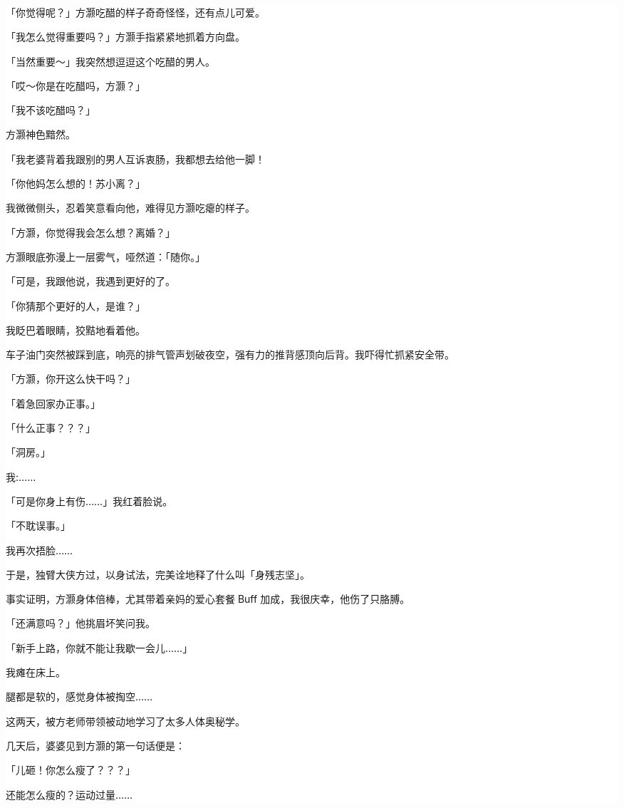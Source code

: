 「你觉得呢？」方灏吃醋的样子奇奇怪怪，还有点儿可爱。

「我怎么觉得重要吗？」方灏手指紧紧地抓着方向盘。

「当然重要～」我突然想逗逗这个吃醋的男人。

「哎～你是在吃醋吗，方灏？」

「我不该吃醋吗？」

方灏神色黯然。

「我老婆背着我跟别的男人互诉衷肠，我都想去给他一脚！

「你他妈怎么想的！苏小离？」

我微微侧头，忍着笑意看向他，难得见方灏吃瘪的样子。

「方灏，你觉得我会怎么想？离婚？」

方灏眼底弥漫上一层雾气，哑然道：「随你。」

「可是，我跟他说，我遇到更好的了。

「你猜那个更好的人，是谁？」

我眨巴着眼睛，狡黠地看着他。

车子油门突然被踩到底，响亮的排气管声划破夜空，强有力的推背感顶向后背。我吓得忙抓紧安全带。

「方灏，你开这么快干吗？」

「着急回家办正事。」

「什么正事？？？」

「洞房。」

我:……

「可是你身上有伤……」我红着脸说。

「不耽误事。」

我再次捂脸……

于是，独臂大侠方过，以身试法，完美诠地释了什么叫「身残志坚」。

事实证明，方灏身体倍棒，尤其带着亲妈的爱心套餐 Buff 加成，我很庆幸，他伤了只胳膊。

「还满意吗？」他挑眉坏笑问我。

「新手上路，你就不能让我歇一会儿……」

我瘫在床上。

腿都是软的，感觉身体被掏空……

这两天，被方老师带领被动地学习了太多人体奥秘学。

几天后，婆婆见到方灏的第一句话便是：

「儿砸！你怎么瘦了？？？」

还能怎么瘦的？运动过量……
